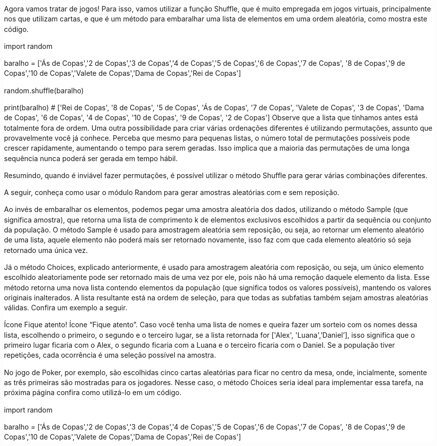 Agora vamos tratar de jogos! Para isso, vamos utilizar a função Shuffle, que é muito empregada em jogos virtuais, principalmente nos que utilizam cartas, e que é um método para embaralhar uma lista de elementos em uma ordem aleatória, como mostra este código.

import random

baralho = ['Ás de Copas','2 de Copas','3 de Copas','4 de Copas','5 de Copas','6 de Copas','7 de Copas',
'8 de Copas','9 de Copas','10 de Copas','Valete de Copas','Dama de Copas','Rei de Copas']

random.shuffle(baralho)

print(baralho) # ['Rei de Copas', '8 de Copas', '5 de Copas', 'Ás de Copas', '7 de Copas', 'Valete de Copas',
'3 de Copas', 'Dama de Copas', '6 de Copas', '4 de Copas', '10 de Copas', '9 de Copas',
'2 de Copas']
Observe que a lista que tínhamos antes está totalmente fora de ordem. Uma outra possibilidade para criar várias ordenações diferentes é utilizando permutações, assunto que provavelmente você já conhece. Perceba que mesmo para pequenas listas, o número total de permutações possíveis pode crescer rapidamente, aumentando o tempo para serem geradas. Isso implica que a maioria das permutações de uma longa sequência nunca poderá ser gerada em tempo hábil.

Resumindo, quando é inviável fazer permutações, é possível utilizar o método Shuffle para gerar várias combinações diferentes.

A seguir, conheça como usar o módulo Random para gerar amostras aleatórias com e sem reposição.

Ao invés de embaralhar os elementos, podemos pegar uma amostra aleatória dos dados, utilizando o método Sample (que significa amostra), que retorna uma lista de comprimento k de elementos exclusivos escolhidos a partir da sequência ou conjunto da população. O método Sample é usado para amostragem aleatória sem reposição, ou seja, ao retornar um elemento aleatório de uma lista, aquele elemento não poderá mais ser retornado novamente, isso faz com que cada elemento aleatório só seja retornado uma única vez.

Já o método Choices, explicado anteriormente, é usado para amostragem aleatória com reposição, ou seja, um único elemento escolhido aleatoriamente pode ser retornado mais de uma vez por ele, pois não há uma remoção daquele elemento da lista. Esse método retorna uma nova lista contendo elementos da população (que significa todos os valores possíveis), mantendo os valores originais inalterados. A lista resultante está na ordem de seleção, para que todas as subfatias também sejam amostras aleatórias válidas. Confira um exemplo a seguir.

Ícone Fique atento!
Ícone “Fique atento”.
Caso você tenha uma lista de nomes e queira fazer um sorteio com os nomes dessa lista, escolhendo o primeiro, o segundo e o terceiro lugar, se a lista retornada for ['Alex', 'Luana',’Daniel’], isso significa que o primeiro lugar ficaria com o Alex, o segundo ficaria com a Luana e o terceiro ficaria com o Daniel. Se a população tiver repetições, cada ocorrência é uma seleção possível na amostra.

No jogo de Poker, por exemplo, são escolhidas cinco cartas aleatórias para ficar no centro da mesa, onde, incialmente, somente as três primeiras são mostradas para os jogadores. Nesse caso, o método Choices seria ideal para implementar essa tarefa, na próxima página confira como utilizá-lo em um código.

import random

baralho = ['Ás de Copas','2 de Copas','3 de Copas','4 de Copas','5 de Copas','6 de Copas','7 de Copas',
'8 de Copas','9 de Copas','10 de Copas','Valete de Copas','Dama de Copas','Rei de Copas']
